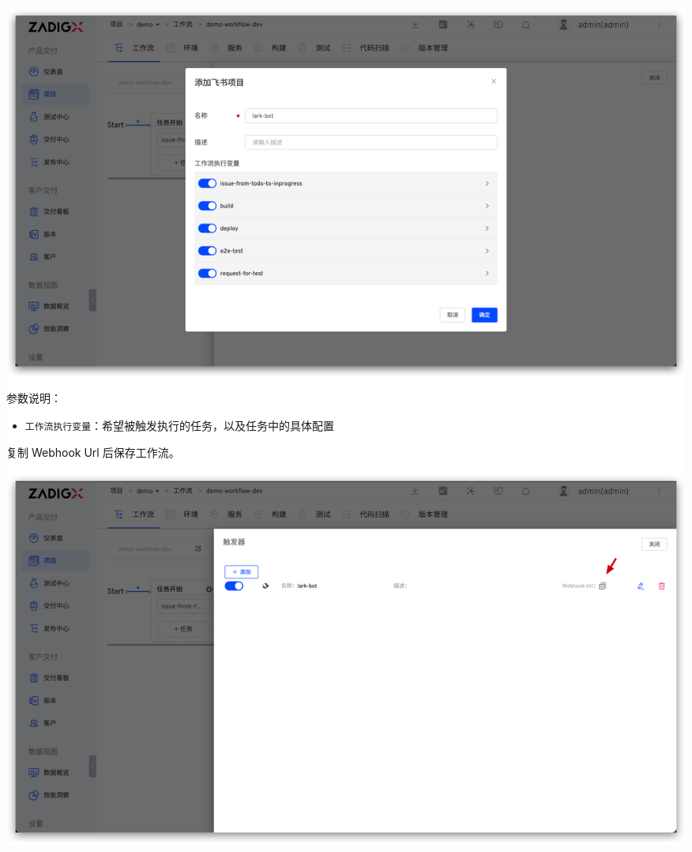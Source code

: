![jira_trigger](../_images/feishu_trigger_02.png)

参数说明：
- `工作流执行变量`：希望被触发执行的任务，以及任务中的具体配置

复制 Webhook Url 后保存工作流。

![jira_trigger](../_images/feishu_trigger_03.png)
